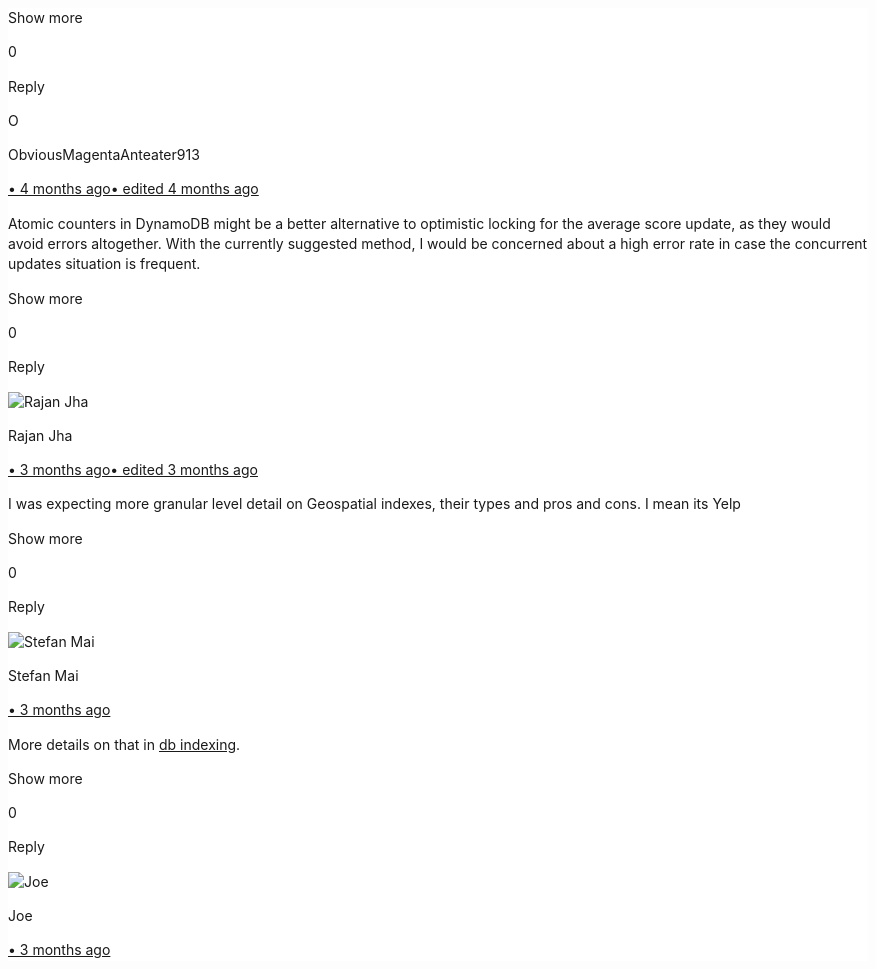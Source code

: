 Show more

0

Reply

O

ObviousMagentaAnteater913

[• 4 months ago• edited 4 months ago](https://www.hellointerview.com/learn/system-design/problem-breakdowns/yelp#comment-cm9r8tbpt00syad08uglcongn)

Atomic counters in DynamoDB might be a better alternative to optimistic locking for the average score update, as they would avoid errors altogether. With the currently suggested method, I would be concerned about a high error rate in case the concurrent updates situation is frequent.

Show more

0

Reply

![Rajan Jha](https://lh3.googleusercontent.com/a/ACg8ocJY3LlnnTwEvPjYFbGrj4257FEjvezoWp37LBcyGfE30QqNvA-T=s96-c)

Rajan Jha

[• 3 months ago• edited 3 months ago](https://www.hellointerview.com/learn/system-design/problem-breakdowns/yelp#comment-cm9x7yxoy0033ad08z350y4xy)

I was expecting more granular level detail on Geospatial indexes, their types and pros and cons. I mean its Yelp

Show more

0

Reply

![Stefan Mai](https://www.hellointerview.com/_next/image?url=%2F_next%2Fstatic%2Fmedia%2Fstefan-headshot.05026b70.png&w=96&q=75)

Stefan Mai

[• 3 months ago](https://www.hellointerview.com/learn/system-design/problem-breakdowns/yelp#comment-cm9xdu6g800bmad09pgy4l95l)

More details on that in [db indexing](https://www.hellointerview.com/learn/system-design/deep-dives/db-indexing#geospatial-indexes).

Show more

0

Reply

![Joe](https://lh3.googleusercontent.com/a/ACg8ocJiJ1scmdouk0b6Y6_MFYZG_VjfRTq2vk9g_3HaC6yylMK15A=s96-c)

Joe

[• 3 months ago](https://www.hellointerview.com/learn/system-design/problem-breakdowns/yelp#comment-cm9zti5dd02ljad08lczbetor)
